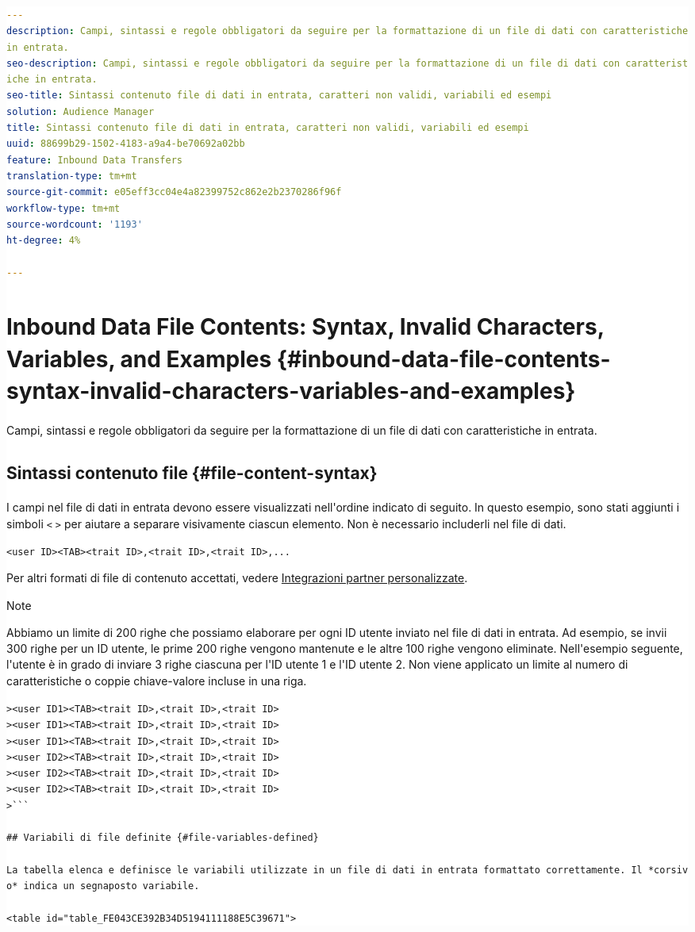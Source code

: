 ```yaml
---
description: Campi, sintassi e regole obbligatori da seguire per la formattazione di un file di dati con caratteristiche in entrata.
seo-description: Campi, sintassi e regole obbligatori da seguire per la formattazione di un file di dati con caratteristiche in entrata.
seo-title: Sintassi contenuto file di dati in entrata, caratteri non validi, variabili ed esempi
solution: Audience Manager
title: Sintassi contenuto file di dati in entrata, caratteri non validi, variabili ed esempi
uuid: 88699b29-1502-4183-a9a4-be70692a02bb
feature: Inbound Data Transfers
translation-type: tm+mt
source-git-commit: e05eff3cc04e4a82399752c862e2b2370286f96f
workflow-type: tm+mt
source-wordcount: '1193'
ht-degree: 4%

---
```



# Inbound Data File Contents: Syntax, Invalid Characters, Variables, and Examples {#inbound-data-file-contents-syntax-invalid-characters-variables-and-examples}

Campi, sintassi e regole obbligatori da seguire per la formattazione di un file di dati con caratteristiche in entrata.

## Sintassi contenuto file {#file-content-syntax}

I campi nel file di dati in entrata devono essere visualizzati nell&#39;ordine indicato di seguito. In questo esempio, sono stati aggiunti i simboli `<` `>` per aiutare a separare visivamente ciascun elemento. Non è necessario includerli nel file di dati.

```
<user ID><TAB><trait ID>,<trait ID>,<trait ID>,...
```

Per altri formati di file di contenuto accettati, vedere [Integrazioni partner personalizzate](/help/using/integration/sending-audience-data/custom-partner-integrations.md).

>[!NOTE]
>
>Abbiamo un limite di 200 righe che possiamo elaborare per ogni ID utente inviato nel file di dati in entrata. Ad esempio, se invii 300 righe per un ID utente, le prime 200 righe vengono mantenute e le altre 100 righe vengono eliminate. Nell&#39;esempio seguente, l&#39;utente è in grado di inviare 3 righe ciascuna per l&#39;ID utente 1 e l&#39;ID utente 2. Non viene applicato un limite al numero di caratteristiche o coppie chiave-valore incluse in una riga.
>
>
```
><user ID1><TAB><trait ID>,<trait ID>,<trait ID>
><user ID1><TAB><trait ID>,<trait ID>,<trait ID>
><user ID1><TAB><trait ID>,<trait ID>,<trait ID>
><user ID2><TAB><trait ID>,<trait ID>,<trait ID>
><user ID2><TAB><trait ID>,<trait ID>,<trait ID>
><user ID2><TAB><trait ID>,<trait ID>,<trait ID>
>```

## Variabili di file definite {#file-variables-defined}

La tabella elenca e definisce le variabili utilizzate in un file di dati in entrata formattato correttamente. Il *corsivo* indica un segnaposto variabile.

<table id="table_FE043CE392B34D5194111188E5C39671"> 
```